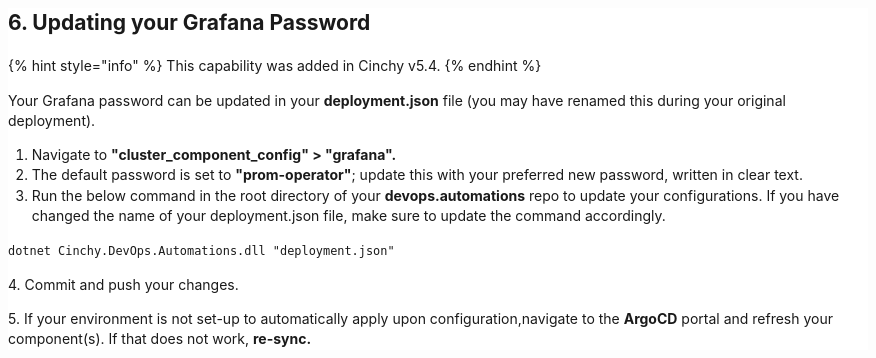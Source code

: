 ## 6. Updating your Grafana Password

{% hint style="info" %}
This capability was added in Cinchy v5.4.
{% endhint %}

Your Grafana password can be updated in your **deployment.json** file (you may have renamed this during your original deployment).

1. Navigate to **"cluster\_component\_config" > "grafana".**
2. The default password is set to **"prom-operator"**; update this with your preferred new password, written in clear text.
3. Run the below command in the root directory of your **devops.automations** repo to update your configurations. If you have changed the name of your deployment.json file, make sure to update the command accordingly.

```
dotnet Cinchy.DevOps.Automations.dll "deployment.json"
```

4\.  Commit and push your changes.

5\. If your environment is not set-up to automatically apply upon configuration,navigate to the **ArgoCD** portal and refresh your component(s). If that does not work, **re-sync.**
